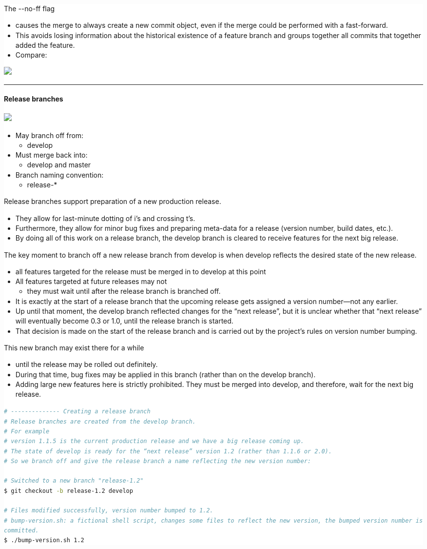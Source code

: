 
The --no-ff flag
- causes the merge to always create a new commit object, even if the merge could be performed with a fast-forward.
- This avoids losing information about the historical existence of a feature branch and groups together all commits that together added the feature.
- Compare:


<img src="https://i.imgur.com/XhtCU90.png" width="400">

---


#### Release branches

<img src="https://i.imgur.com/GnPThYo.png" width="400">

- May branch off from:
  - develop
- Must merge back into:
  - develop and master
- Branch naming convention:
  - release-*


Release branches support preparation of a new production release.
- They allow for last-minute dotting of i’s and crossing t’s.
- Furthermore, they allow for minor bug fixes and preparing meta-data for a release (version number, build dates, etc.).
- By doing all of this work on a release branch, the develop branch is cleared to receive features for the next big release.

The key moment to branch off a new release branch from develop is when develop reflects the desired state of the new release.
- all features targeted for the release must be merged in to develop at this point
- All features targeted at future releases may not
  - they must wait until after the release branch is branched off.
- It is exactly at the start of a release branch that the upcoming release gets assigned a version number—not any earlier.
- Up until that moment, the develop branch reflected changes for the “next release”, but it is unclear whether that “next release” will eventually become 0.3 or 1.0, until the release branch is started.
- That decision is made on the start of the release branch and is carried out by the project’s rules on version number bumping.


This new branch may exist there for a while
- until the release may be rolled out definitely.
- During that time, bug fixes may be applied in this branch (rather than on the develop branch).
- Adding large new features here is strictly prohibited. They must be merged into develop, and therefore, wait for the next big release.


```bash
# -------------- Creating a release branch
# Release branches are created from the develop branch.
# For example
# version 1.1.5 is the current production release and we have a big release coming up.
# The state of develop is ready for the “next release” version 1.2 (rather than 1.1.6 or 2.0).
# So we branch off and give the release branch a name reflecting the new version number:

# Switched to a new branch "release-1.2"
$ git checkout -b release-1.2 develop

# Files modified successfully, version number bumped to 1.2.
# bump-version.sh: a fictional shell script, changes some files to reflect the new version, the bumped version number is committed.
$ ./bump-version.sh 1.2
```